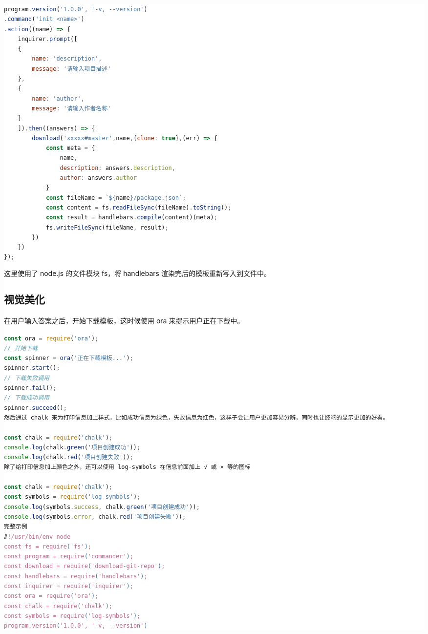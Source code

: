 ```js
program.version('1.0.0', '-v, --version')
.command('init <name>')
.action((name) => {
	inquirer.prompt([
	{
		name: 'description',
		message: '请输入项目描述'
	},
	{
		name: 'author',
		message: '请输入作者名称'
	}
	]).then((answers) => {
		download('xxxxx#master',name,{clone: true},(err) => {
			const meta = {
				name,
				description: answers.description,
				author: answers.author
			}
			const fileName = `${name}/package.json`;
			const content = fs.readFileSync(fileName).toString();
			const result = handlebars.compile(content)(meta);
			fs.writeFileSync(fileName, result);
		})
	})
});
```
这里使用了 node.js 的文件模块 fs，将 handlebars 渲染完后的模板重新写入到文件中。

## 视觉美化
在用户输入答案之后，开始下载模板，这时候使用 ora 来提示用户正在下载中。

```js
const ora = require('ora');
// 开始下载
const spinner = ora('正在下载模板...');
spinner.start();
// 下载失败调用
spinner.fail();
// 下载成功调用
spinner.succeed();
然后通过 chalk 来为打印信息加上样式，比如成功信息为绿色，失败信息为红色，这样子会让用户更加容易分辨，同时也让终端的显示更加的好看。

const chalk = require('chalk');
console.log(chalk.green('项目创建成功'));
console.log(chalk.red('项目创建失败'));
除了给打印信息加上颜色之外，还可以使用 log-symbols 在信息前面加上 √ 或 × 等的图标

const chalk = require('chalk');
const symbols = require('log-symbols');
console.log(symbols.success, chalk.green('项目创建成功'));
console.log(symbols.error, chalk.red('项目创建失败'));
完整示例
#!/usr/bin/env node
const fs = require('fs');
const program = require('commander');
const download = require('download-git-repo');
const handlebars = require('handlebars');
const inquirer = require('inquirer');
const ora = require('ora');
const chalk = require('chalk');
const symbols = require('log-symbols');
program.version('1.0.0', '-v, --version')
```